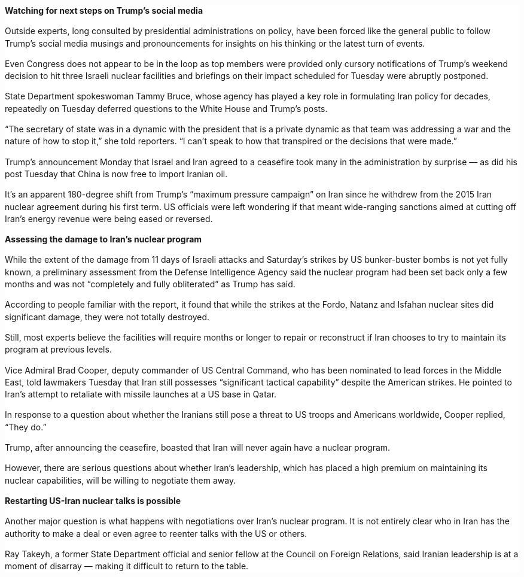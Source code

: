 **Watching for next steps on Trump’s social media**

Outside experts, long consulted by presidential administrations on policy, have been forced like the general public to follow Trump’s social media musings and pronouncements for insights on his thinking or the latest turn of events.

Even Congress does not appear to be in the loop as top members were provided only cursory notifications of Trump’s weekend decision to hit three Israeli nuclear facilities and briefings on their impact scheduled for Tuesday were abruptly postponed.

State Department spokeswoman Tammy Bruce, whose agency has played a key role in formulating Iran policy for decades, repeatedly on Tuesday deferred questions to the White House and Trump’s posts.

“The secretary of state was in a dynamic with the president that is a private dynamic as that team was addressing a war and the nature of how to stop it,” she told reporters. “I can’t speak to how that transpired or the decisions that were made.”

Trump’s announcement Monday that Israel and Iran agreed to a ceasefire took many in the administration by surprise — as did his post Tuesday that China is now free to import Iranian oil.

It’s an apparent 180-degree shift from Trump’s “maximum pressure campaign” on Iran since he withdrew from the 2015 Iran nuclear agreement during his first term. US officials were left wondering if that meant wide-ranging sanctions aimed at cutting off Iran’s energy revenue were being eased or reversed.

**Assessing the damage to Iran’s nuclear program**

While the extent of the damage from 11 days of Israeli attacks and Saturday’s strikes by US bunker-buster bombs is not yet fully known, a preliminary assessment from the Defense Intelligence Agency said the nuclear program had been set back only a few months and was not “completely and fully obliterated” as Trump has said.

According to people familiar with the report, it found that while the strikes at the Fordo, Natanz and Isfahan nuclear sites did significant damage, they were not totally destroyed.

Still, most experts believe the facilities will require months or longer to repair or reconstruct if Iran chooses to try to maintain its program at previous levels.

Vice Admiral Brad Cooper, deputy commander of US Central Command, who has been nominated to lead forces in the Middle East, told lawmakers Tuesday that Iran still possesses “significant tactical capability” despite the American strikes. He pointed to Iran’s attempt to retaliate with missile launches at a US base in Qatar.

In response to a question about whether the Iranians still pose a threat to US troops and Americans worldwide, Cooper replied, “They do.”

Trump, after announcing the ceasefire, boasted that Iran will never again have a nuclear program.

However, there are serious questions about whether Iran’s leadership, which has placed a high premium on maintaining its nuclear capabilities, will be willing to negotiate them away.

**Restarting US-Iran nuclear talks is possible**

Another major question is what happens with negotiations over Iran’s nuclear program. It is not entirely clear who in Iran has the authority to make a deal or even agree to reenter talks with the US or others.

Ray Takeyh, a former State Department official and senior fellow at the Council on Foreign Relations, said Iranian leadership is at a moment of disarray — making it difficult to return to the table.
